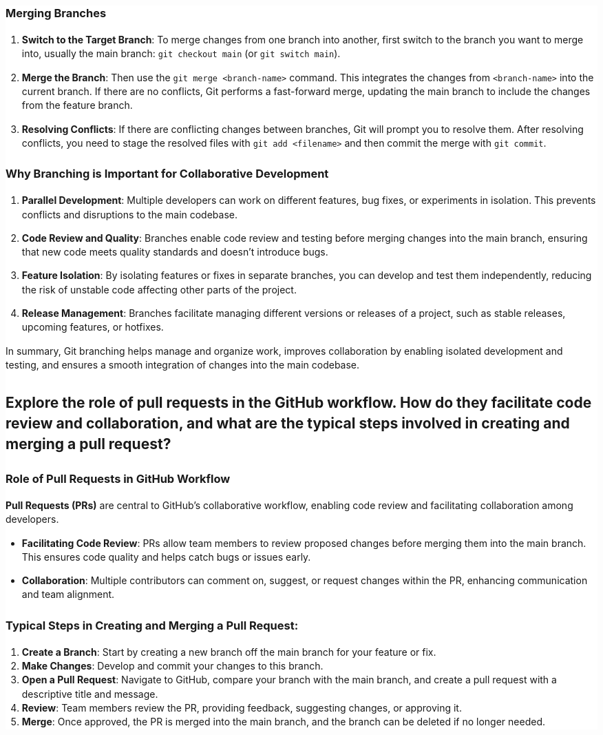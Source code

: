 ### **Merging Branches**

1. **Switch to the Target Branch**: To merge changes from one branch into another, first switch to the branch you want to merge into, usually the main branch: `git checkout main` (or `git switch main`).

2. **Merge the Branch**: Then use the `git merge <branch-name>` command. This integrates the changes from `<branch-name>` into the current branch. If there are no conflicts, Git performs a fast-forward merge, updating the main branch to include the changes from the feature branch.

3. **Resolving Conflicts**: If there are conflicting changes between branches, Git will prompt you to resolve them. After resolving conflicts, you need to stage the resolved files with `git add <filename>` and then commit the merge with `git commit`.

### **Why Branching is Important for Collaborative Development**

1. **Parallel Development**: Multiple developers can work on different features, bug fixes, or experiments in isolation. This prevents conflicts and disruptions to the main codebase.

2. **Code Review and Quality**: Branches enable code review and testing before merging changes into the main branch, ensuring that new code meets quality standards and doesn’t introduce bugs.

3. **Feature Isolation**: By isolating features or fixes in separate branches, you can develop and test them independently, reducing the risk of unstable code affecting other parts of the project.

4. **Release Management**: Branches facilitate managing different versions or releases of a project, such as stable releases, upcoming features, or hotfixes.

In summary, Git branching helps manage and organize work, improves collaboration by enabling isolated development and testing, and ensures a smooth integration of changes into the main codebase.

## Explore the role of pull requests in the GitHub workflow. How do they facilitate code review and collaboration, and what are the typical steps involved in creating and merging a pull request?
### **Role of Pull Requests in GitHub Workflow**

**Pull Requests (PRs)** are central to GitHub’s collaborative workflow, enabling code review and facilitating collaboration among developers.

- **Facilitating Code Review**: PRs allow team members to review proposed changes before merging them into the main branch. This ensures code quality and helps catch bugs or issues early.

- **Collaboration**: Multiple contributors can comment on, suggest, or request changes within the PR, enhancing communication and team alignment.

### **Typical Steps in Creating and Merging a Pull Request**:

1. **Create a Branch**: Start by creating a new branch off the main branch for your feature or fix.
2. **Make Changes**: Develop and commit your changes to this branch.
3. **Open a Pull Request**: Navigate to GitHub, compare your branch with the main branch, and create a pull request with a descriptive title and message.
4. **Review**: Team members review the PR, providing feedback, suggesting changes, or approving it.
5. **Merge**: Once approved, the PR is merged into the main branch, and the branch can be deleted if no longer needed.
